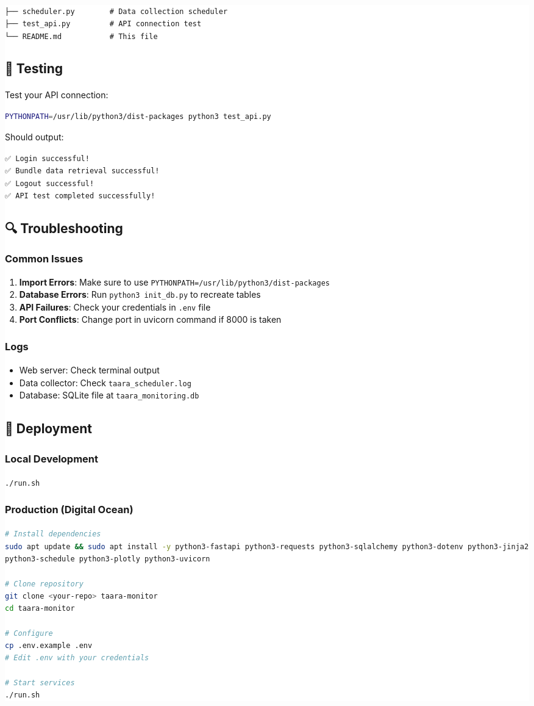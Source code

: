 ```
├── scheduler.py        # Data collection scheduler
├── test_api.py         # API connection test
└── README.md           # This file
```

## 🧪 Testing

Test your API connection:
```bash
PYTHONPATH=/usr/lib/python3/dist-packages python3 test_api.py
```

Should output:
```
✅ Login successful!
✅ Bundle data retrieval successful!
✅ Logout successful!
✅ API test completed successfully!
```

## 🔍 Troubleshooting

### Common Issues

1. **Import Errors**: Make sure to use `PYTHONPATH=/usr/lib/python3/dist-packages`
2. **Database Errors**: Run `python3 init_db.py` to recreate tables
3. **API Failures**: Check your credentials in `.env` file
4. **Port Conflicts**: Change port in uvicorn command if 8000 is taken

### Logs

- Web server: Check terminal output
- Data collector: Check `taara_scheduler.log`
- Database: SQLite file at `taara_monitoring.db`

## 🚀 Deployment

### Local Development
```bash
./run.sh
```

### Production (Digital Ocean)
```bash
# Install dependencies
sudo apt update && sudo apt install -y python3-fastapi python3-requests python3-sqlalchemy python3-dotenv python3-jinja2 python3-schedule python3-plotly python3-uvicorn

# Clone repository
git clone <your-repo> taara-monitor
cd taara-monitor

# Configure
cp .env.example .env
# Edit .env with your credentials

# Start services
./run.sh
```
